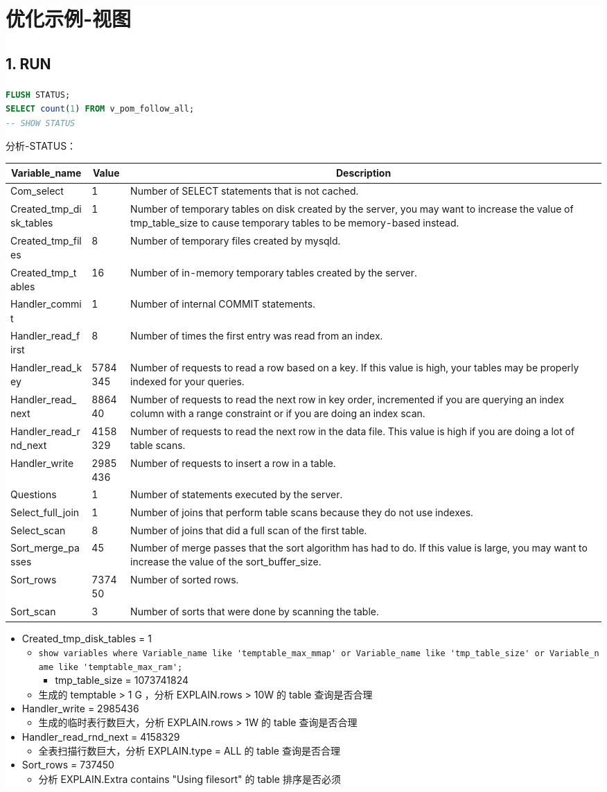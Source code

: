 # 优化示例-视图

## 1. RUN

```sql
FLUSH STATUS;
SELECT count(1) FROM v_pom_follow_all;
-- SHOW STATUS
```

分析-STATUS：

| Variable_name           | Value   | Description                                                                                                                                                          |
|-------------------------|---------|----------------------------------------------------------------------------------------------------------------------------------------------------------------------|
| Com_select              | 1       | Number of SELECT statements that is not cached.                                                                                                                      |
| Created_tmp_disk_tables | 1       | Number of temporary tables on disk created by the server, you may want to increase the value of tmp_table_size to cause temporary tables to be memory-based instead. |
| Created_tmp_files       | 8       | Number of temporary files created by mysqld.                                                                                                                         |
| Created_tmp_tables      | 16      | Number of in-memory temporary tables created by the server.                                                                                                          |
| Handler_commit          | 1       | Number of internal COMMIT statements.                                                                                                                                |
| Handler_read_first      | 8       | Number of times the first entry was read from an index.                                                                                                              |
| Handler_read_key        | 5784345 | Number of requests to read a row based on a key. If this value is high, your tables may be properly indexed for your queries.                                        |
| Handler_read_next       | 886440  | Number of requests to read the next row in key order, incremented if you are querying an index column with a range constraint or if you are doing an index scan.     |
| Handler_read_rnd_next   | 4158329 | Number of requests to read the next row in the data file. This value is high if you are doing a lot of table scans.                                                  |
| Handler_write           | 2985436 | Number of requests to insert a row in a table.                                                                                                                       |
| Questions               | 1       | Number of statements executed by the server.                                                                                                                         |
| Select_full_join        | 1       | Number of joins that perform table scans because they do not use indexes.                                                                                            |
| Select_scan             | 8       | Number of joins that did a full scan of the first table.                                                                                                             |
| Sort_merge_passes       | 45      | Number of merge passes that the sort algorithm has had to do. If this value is large, you may want to increase the value of the sort_buffer_size.                    |
| Sort_rows               | 737450  | Number of sorted rows.                                                                                                                                               |
| Sort_scan               | 3       | Number of sorts that were done by scanning the table.                                                                                                                |

- Created_tmp_disk_tables = 1
  - `show variables where Variable_name like 'temptable_max_mmap' or Variable_name like 'tmp_table_size' or Variable_name like 'temptable_max_ram';`
    - tmp_table_size = 1073741824
  - 生成的 temptable > 1 G ，分析 EXPLAIN.rows > 10W 的 table 查询是否合理
- Handler_write = 2985436
  - 生成的临时表行数巨大，分析 EXPLAIN.rows > 1W 的 table 查询是否合理
- Handler_read_rnd_next = 4158329
  - 全表扫描行数巨大，分析 EXPLAIN.type = ALL 的 table 查询是否合理
- Sort_rows = 737450
  - 分析 EXPLAIN.Extra contains "Using filesort" 的 table 排序是否必须
